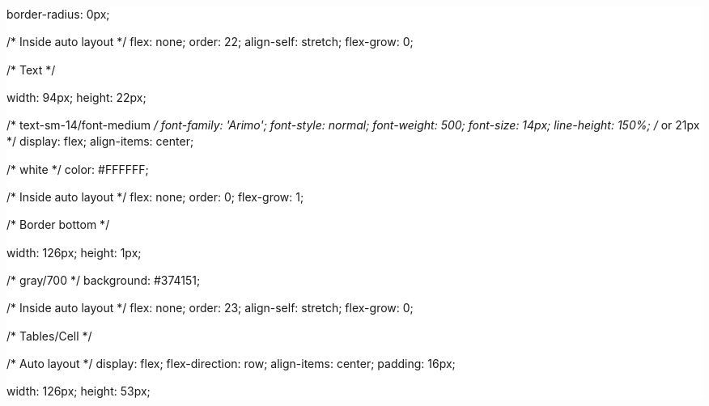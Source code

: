 border-radius: 0px;

/* Inside auto layout */
flex: none;
order: 22;
align-self: stretch;
flex-grow: 0;


/* Text */

width: 94px;
height: 22px;

/* text-sm-14/font-medium */
font-family: 'Arimo';
font-style: normal;
font-weight: 500;
font-size: 14px;
line-height: 150%;
/* or 21px */
display: flex;
align-items: center;

/* white */
color: #FFFFFF;


/* Inside auto layout */
flex: none;
order: 0;
flex-grow: 1;


/* Border bottom */

width: 126px;
height: 1px;

/* gray/700 */
background: #374151;

/* Inside auto layout */
flex: none;
order: 23;
align-self: stretch;
flex-grow: 0;


/* Tables/Cell */

/* Auto layout */
display: flex;
flex-direction: row;
align-items: center;
padding: 16px;

width: 126px;
height: 53px;
